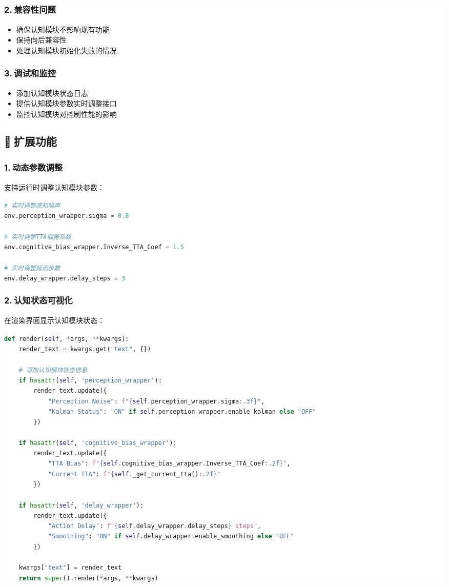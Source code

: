 ### 2. 兼容性问题

- 确保认知模块不影响现有功能
- 保持向后兼容性
- 处理认知模块初始化失败的情况

### 3. 调试和监控

- 添加认知模块状态日志
- 提供认知模块参数实时调整接口
- 监控认知模块对控制性能的影响

## 🚀 扩展功能

### 1. 动态参数调整

支持运行时调整认知模块参数：

```python
# 实时调整感知噪声
env.perception_wrapper.sigma = 0.8

# 实时调整TTA偏差系数
env.cognitive_bias_wrapper.Inverse_TTA_Coef = 1.5

# 实时调整延迟步数
env.delay_wrapper.delay_steps = 3
```

### 2. 认知状态可视化

在渲染界面显示认知模块状态：

```python
def render(self, *args, **kwargs):
    render_text = kwargs.get("text", {})
    
    # 添加认知模块状态信息
    if hasattr(self, 'perception_wrapper'):
        render_text.update({
            "Perception Noise": f"{self.perception_wrapper.sigma:.3f}",
            "Kalman Status": "ON" if self.perception_wrapper.enable_kalman else "OFF"
        })
    
    if hasattr(self, 'cognitive_bias_wrapper'):
        render_text.update({
            "TTA Bias": f"{self.cognitive_bias_wrapper.Inverse_TTA_Coef:.2f}",
            "Current TTA": f"{self._get_current_tta():.2f}"
        })
    
    if hasattr(self, 'delay_wrapper'):
        render_text.update({
            "Action Delay": f"{self.delay_wrapper.delay_steps} steps",
            "Smoothing": "ON" if self.delay_wrapper.enable_smoothing else "OFF"
        })
    
    kwargs["text"] = render_text
    return super().render(*args, **kwargs)
```
